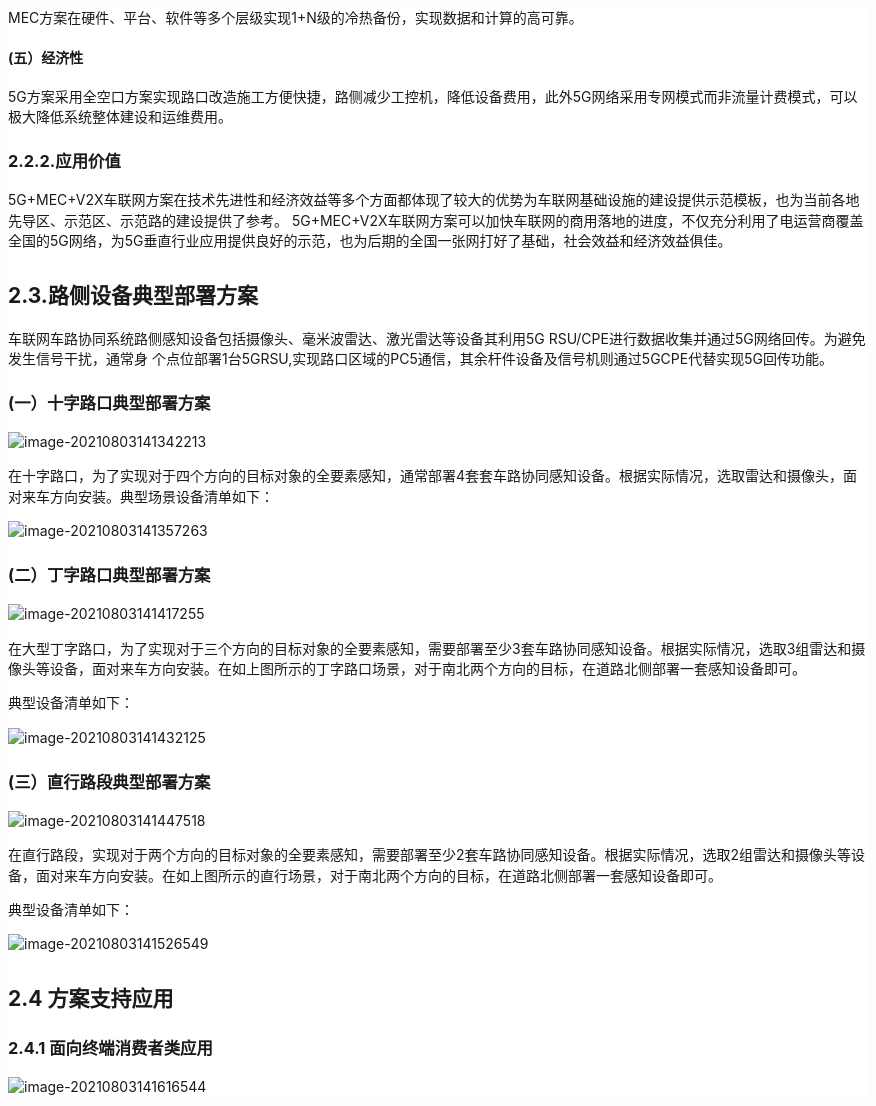 MEC方案在硬件、平台、软件等多个层级实现1+N级的冷热备份，实现数据和计算的高可靠。

#### (五）经济性

5G方案采用全空口方案实现路口改造施工方便快捷，路侧减少工控机，降低设备费用，此外5G网络采用专网模式而非流量计费模式，可以极大降低系统整体建设和运维费用。

### 2.2.2.应用价值

5G+MEC+V2X车联网方案在技术先进性和经济效益等多个方面都体现了较大的优势为车联网基础设施的建设提供示范模板，也为当前各地先导区、示范区、示范路的建设提供了参考。
5G+MEC+V2X车联网方案可以加快车联网的商用落地的进度，不仅充分利用了电运营商覆盖全国的5G网络，为5G垂直行业应用提供良好的示范，也为后期的全国一张网打好了基础，社会效益和经济效益俱佳。

## 2.3.路侧设备典型部署方案

车联网车路协同系统路侧感知设备包括摄像头、毫米波雷达、激光雷达等设备其利用5G RSU/CPE进行数据收集并通过5G网络回传。为避免发生信号干扰，通常身
个点位部署1台5GRSU,实现路口区域的PC5通信，其余杆件设备及信号机则通过5GCPE代替实现5G回传功能。

### (一）十字路口典型部署方案

![image-20210803141342213](https://gitee.com/er-huomeng/l-img/raw/master/img/image-20210803141342213.png)

在十字路口，为了实现对于四个方向的目标对象的全要素感知，通常部署4套套车路协同感知设备。根据实际情况，选取雷达和摄像头，面对来车方向安装。典型场景设备清单如下：

![image-20210803141357263](https://gitee.com/er-huomeng/l-img/raw/master/img/image-20210803141357263.png)

### (二）丁字路口典型部署方案

![image-20210803141417255](https://gitee.com/er-huomeng/l-img/raw/master/img/image-20210803141417255.png)

在大型丁字路口，为了实现对于三个方向的目标对象的全要素感知，需要部署至少3套车路协同感知设备。根据实际情况，选取3组雷达和摄像头等设备，面对来车方向安装。在如上图所示的丁字路口场景，对于南北两个方向的目标，在道路北侧部署一套感知设备即可。

典型设备清单如下：

![image-20210803141432125](https://gitee.com/er-huomeng/l-img/raw/master/img/image-20210803141432125.png)

### (三）直行路段典型部署方案

![image-20210803141447518](https://gitee.com/er-huomeng/l-img/raw/master/img/image-20210803141447518.png)

在直行路段，实现对于两个方向的目标对象的全要素感知，需要部署至少2套车路协同感知设备。根据实际情况，选取2组雷达和摄像头等设备，面对来车方向安装。在如上图所示的直行场景，对于南北两个方向的目标，在道路北侧部署一套感知设备即可。

典型设备清单如下：

![image-20210803141526549](https://gitee.com/er-huomeng/l-img/raw/master/img/image-20210803141526549.png)

## 2.4 方案支持应用

### 2.4.1 面向终端消费者类应用

![image-20210803141616544](https://gitee.com/er-huomeng/l-img/raw/master/img/image-20210803141616544.png)
